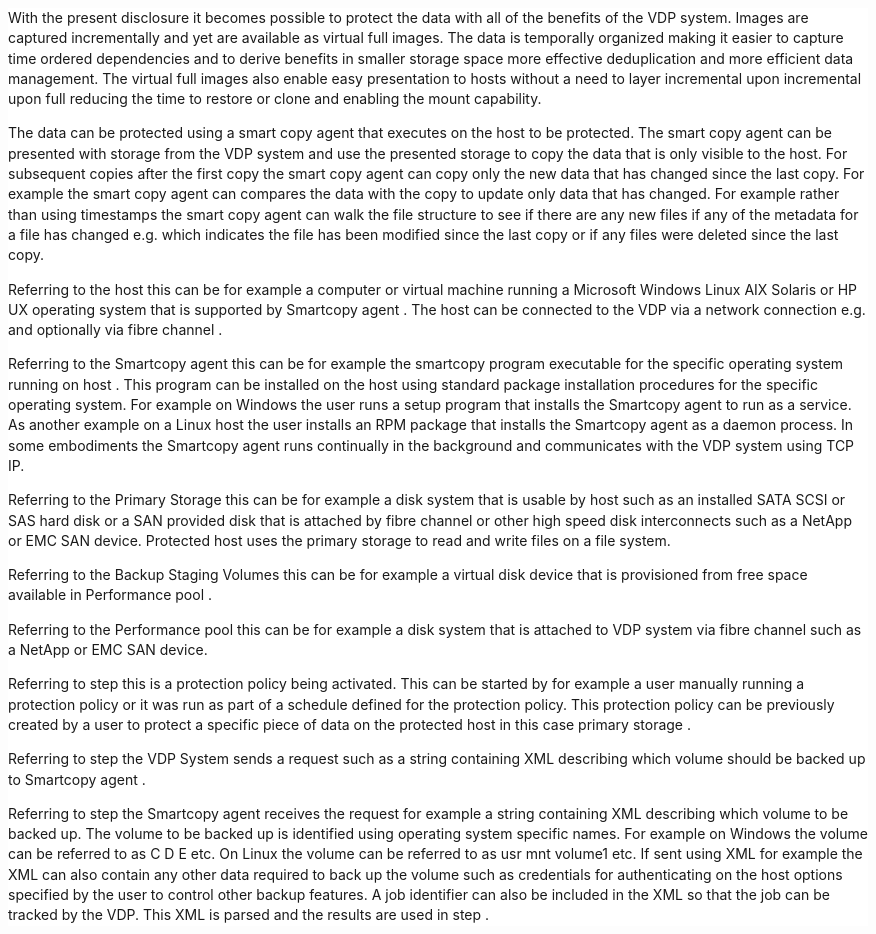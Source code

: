With the present disclosure it becomes possible to protect the data with all of the benefits of the VDP system. Images are captured incrementally and yet are available as virtual full images. The data is temporally organized making it easier to capture time ordered dependencies and to derive benefits in smaller storage space more effective deduplication and more efficient data management. The virtual full images also enable easy presentation to hosts without a need to layer incremental upon incremental upon full reducing the time to restore or clone and enabling the mount capability.

The data can be protected using a smart copy agent that executes on the host to be protected. The smart copy agent can be presented with storage from the VDP system and use the presented storage to copy the data that is only visible to the host. For subsequent copies after the first copy the smart copy agent can copy only the new data that has changed since the last copy. For example the smart copy agent can compares the data with the copy to update only data that has changed. For example rather than using timestamps the smart copy agent can walk the file structure to see if there are any new files if any of the metadata for a file has changed e.g. which indicates the file has been modified since the last copy or if any files were deleted since the last copy.

Referring to the host this can be for example a computer or virtual machine running a Microsoft Windows Linux AIX Solaris or HP UX operating system that is supported by Smartcopy agent . The host can be connected to the VDP via a network connection e.g. and optionally via fibre channel .

Referring to the Smartcopy agent this can be for example the smartcopy program executable for the specific operating system running on host . This program can be installed on the host using standard package installation procedures for the specific operating system. For example on Windows the user runs a setup program that installs the Smartcopy agent to run as a service. As another example on a Linux host the user installs an RPM package that installs the Smartcopy agent as a daemon process. In some embodiments the Smartcopy agent runs continually in the background and communicates with the VDP system using TCP IP.

Referring to the Primary Storage this can be for example a disk system that is usable by host such as an installed SATA SCSI or SAS hard disk or a SAN provided disk that is attached by fibre channel or other high speed disk interconnects such as a NetApp or EMC SAN device. Protected host uses the primary storage to read and write files on a file system.

Referring to the Backup Staging Volumes this can be for example a virtual disk device that is provisioned from free space available in Performance pool .

Referring to the Performance pool this can be for example a disk system that is attached to VDP system via fibre channel such as a NetApp or EMC SAN device.

Referring to step this is a protection policy being activated. This can be started by for example a user manually running a protection policy or it was run as part of a schedule defined for the protection policy. This protection policy can be previously created by a user to protect a specific piece of data on the protected host in this case primary storage .

Referring to step the VDP System sends a request such as a string containing XML describing which volume should be backed up to Smartcopy agent .

Referring to step the Smartcopy agent receives the request for example a string containing XML describing which volume to be backed up. The volume to be backed up is identified using operating system specific names. For example on Windows the volume can be referred to as C D E etc. On Linux the volume can be referred to as usr mnt volume1 etc. If sent using XML for example the XML can also contain any other data required to back up the volume such as credentials for authenticating on the host options specified by the user to control other backup features. A job identifier can also be included in the XML so that the job can be tracked by the VDP. This XML is parsed and the results are used in step .
